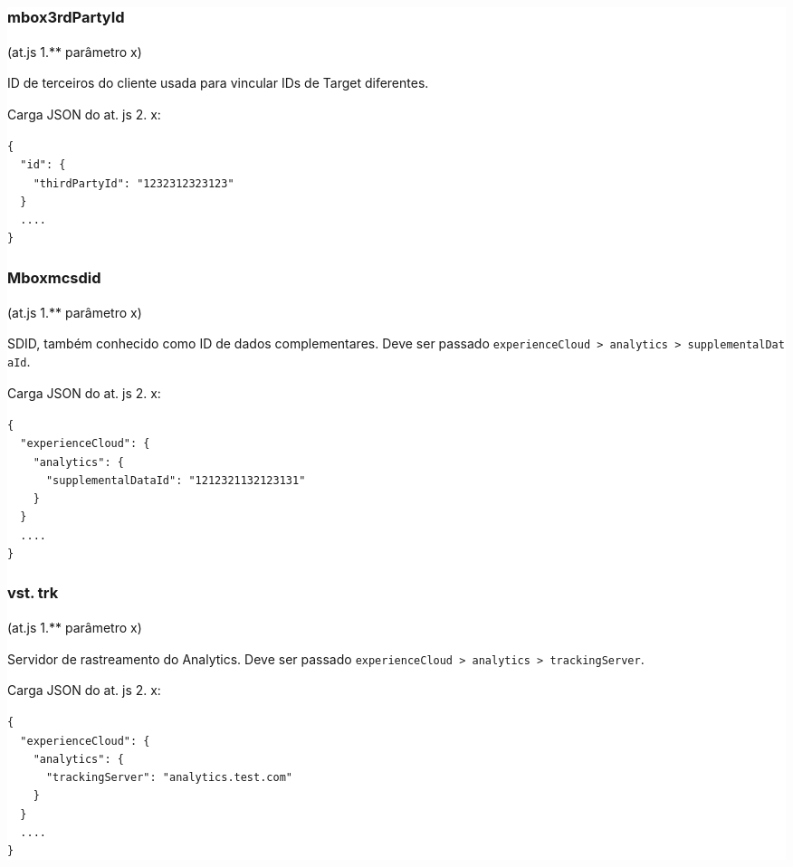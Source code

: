 ### mbox3rdPartyId

(at.js 1.** parâmetro x)

ID de terceiros do cliente usada para vincular IDs de Target diferentes.

Carga JSON do at. js 2. x:

```
{
  "id": {
    "thirdPartyId": "1232312323123"
  }
  ....
}
```

### Mboxmcsdid

(at.js 1.** parâmetro x)

SDID, também conhecido como ID de dados complementares. Deve ser passado `experienceCloud > analytics > supplementalDataId`.

Carga JSON do at. js 2. x:

```
{
  "experienceCloud": {
    "analytics": {
      "supplementalDataId": "1212321132123131"
    }
  }
  ....
}
```

### vst. trk

(at.js 1.** parâmetro x)

Servidor de rastreamento do Analytics. Deve ser passado `experienceCloud > analytics > trackingServer`.

Carga JSON do at. js 2. x:

```
{
  "experienceCloud": {
    "analytics": {
      "trackingServer": "analytics.test.com"
    }
  }
  ....
}
```
